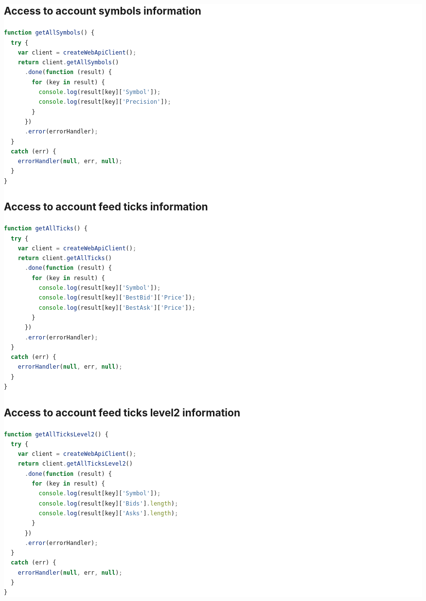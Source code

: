 ## Access to account symbols information
```JavaScript
function getAllSymbols() {
  try {
    var client = createWebApiClient();
    return client.getAllSymbols()
      .done(function (result) {
        for (key in result) {
          console.log(result[key]['Symbol']);
          console.log(result[key]['Precision']);
        }
      })
      .error(errorHandler);
  }
  catch (err) {
    errorHandler(null, err, null);
  }
}
```

## Access to account feed ticks information
```JavaScript
function getAllTicks() {
  try {
    var client = createWebApiClient();
    return client.getAllTicks()
      .done(function (result) {
        for (key in result) {
          console.log(result[key]['Symbol']);
          console.log(result[key]['BestBid']['Price']);
          console.log(result[key]['BestAsk']['Price']);
        }
      })
      .error(errorHandler);
  }
  catch (err) {
    errorHandler(null, err, null);
  }
}
```

## Access to account feed ticks level2 information
```JavaScript
function getAllTicksLevel2() {
  try {
    var client = createWebApiClient();
    return client.getAllTicksLevel2()
      .done(function (result) {
        for (key in result) {
          console.log(result[key]['Symbol']);
          console.log(result[key]['Bids'].length);
          console.log(result[key]['Asks'].length);
        }
      })
      .error(errorHandler);
  }
  catch (err) {
    errorHandler(null, err, null);
  }
}
```
